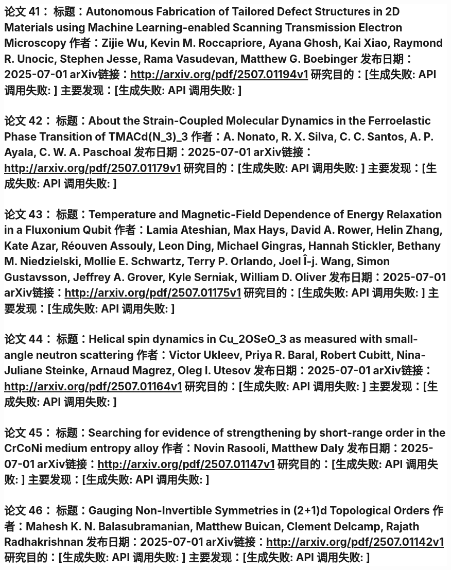 论文 41：
标题：Autonomous Fabrication of Tailored Defect Structures in 2D Materials using Machine Learning-enabled Scanning Transmission Electron Microscopy
作者：Zijie Wu, Kevin M. Roccapriore, Ayana Ghosh, Kai Xiao, Raymond R. Unocic, Stephen Jesse, Rama Vasudevan, Matthew G. Boebinger
发布日期：2025-07-01
arXiv链接：http://arxiv.org/pdf/2507.01194v1
研究目的：[生成失败: API 调用失败: ]
主要发现：[生成失败: API 调用失败: ]
---

论文 42：
标题：About the Strain-Coupled Molecular Dynamics in the Ferroelastic Phase Transition of TMACd(N$\_3$)$\_3$
作者：A. Nonato, R. X. Silva, C. C. Santos, A. P. Ayala, C. W. A. Paschoal
发布日期：2025-07-01
arXiv链接：http://arxiv.org/pdf/2507.01179v1
研究目的：[生成失败: API 调用失败: ]
主要发现：[生成失败: API 调用失败: ]
---

论文 43：
标题：Temperature and Magnetic-Field Dependence of Energy Relaxation in a Fluxonium Qubit
作者：Lamia Ateshian, Max Hays, David A. Rower, Helin Zhang, Kate Azar, Réouven Assouly, Leon Ding, Michael Gingras, Hannah Stickler, Bethany M. Niedzielski, Mollie E. Schwartz, Terry P. Orlando, Joel Î-j. Wang, Simon Gustavsson, Jeffrey A. Grover, Kyle Serniak, William D. Oliver
发布日期：2025-07-01
arXiv链接：http://arxiv.org/pdf/2507.01175v1
研究目的：[生成失败: API 调用失败: ]
主要发现：[生成失败: API 调用失败: ]
---

论文 44：
标题：Helical spin dynamics in Cu$\_2$OSeO$\_3$ as measured with small-angle neutron scattering
作者：Victor Ukleev, Priya R. Baral, Robert Cubitt, Nina-Juliane Steinke, Arnaud Magrez, Oleg I. Utesov
发布日期：2025-07-01
arXiv链接：http://arxiv.org/pdf/2507.01164v1
研究目的：[生成失败: API 调用失败: ]
主要发现：[生成失败: API 调用失败: ]
---

论文 45：
标题：Searching for evidence of strengthening by short-range order in the CrCoNi medium entropy alloy
作者：Novin Rasooli, Matthew Daly
发布日期：2025-07-01
arXiv链接：http://arxiv.org/pdf/2507.01147v1
研究目的：[生成失败: API 调用失败: ]
主要发现：[生成失败: API 调用失败: ]
---

论文 46：
标题：Gauging Non-Invertible Symmetries in (2+1)d Topological Orders
作者：Mahesh K. N. Balasubramanian, Matthew Buican, Clement Delcamp, Rajath Radhakrishnan
发布日期：2025-07-01
arXiv链接：http://arxiv.org/pdf/2507.01142v1
研究目的：[生成失败: API 调用失败: ]
主要发现：[生成失败: API 调用失败: ]
---
